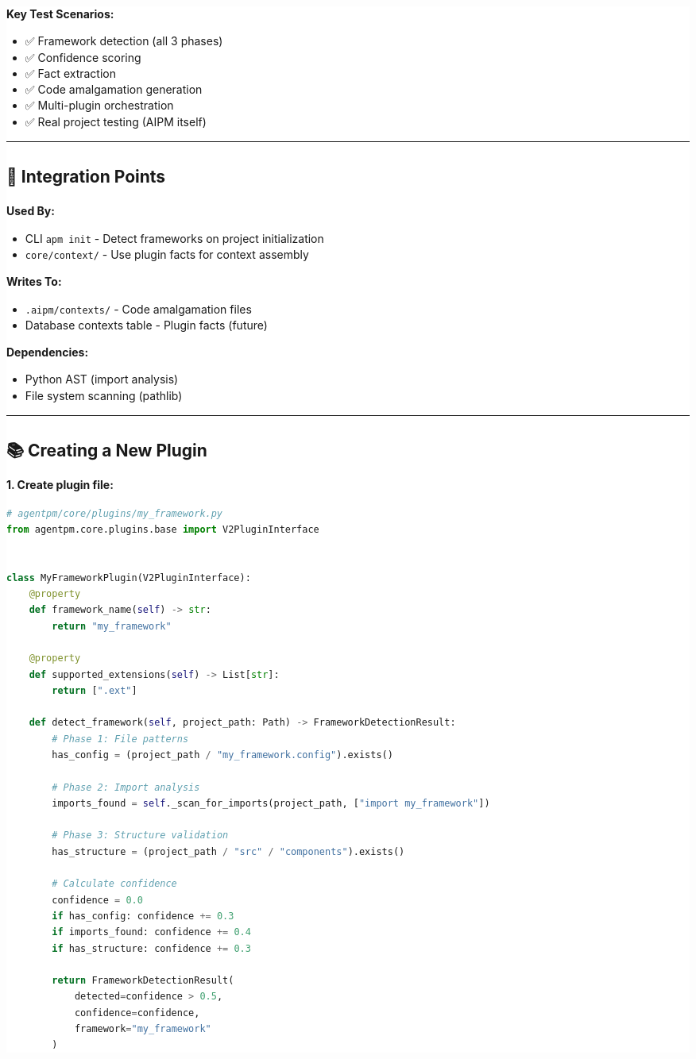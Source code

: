 **Key Test Scenarios:**
- ✅ Framework detection (all 3 phases)
- ✅ Confidence scoring
- ✅ Fact extraction
- ✅ Code amalgamation generation
- ✅ Multi-plugin orchestration
- ✅ Real project testing (AIPM itself)

---

## 🔗 Integration Points

**Used By:**
- CLI `apm init` - Detect frameworks on project initialization
- `core/context/` - Use plugin facts for context assembly

**Writes To:**
- `.aipm/contexts/` - Code amalgamation files
- Database contexts table - Plugin facts (future)

**Dependencies:**
- Python AST (import analysis)
- File system scanning (pathlib)

---

## 📚 Creating a New Plugin

**1. Create plugin file:**

```python
# agentpm/core/plugins/my_framework.py
from agentpm.core.plugins.base import V2PluginInterface


class MyFrameworkPlugin(V2PluginInterface):
    @property
    def framework_name(self) -> str:
        return "my_framework"

    @property
    def supported_extensions(self) -> List[str]:
        return [".ext"]

    def detect_framework(self, project_path: Path) -> FrameworkDetectionResult:
        # Phase 1: File patterns
        has_config = (project_path / "my_framework.config").exists()

        # Phase 2: Import analysis
        imports_found = self._scan_for_imports(project_path, ["import my_framework"])

        # Phase 3: Structure validation
        has_structure = (project_path / "src" / "components").exists()

        # Calculate confidence
        confidence = 0.0
        if has_config: confidence += 0.3
        if imports_found: confidence += 0.4
        if has_structure: confidence += 0.3

        return FrameworkDetectionResult(
            detected=confidence > 0.5,
            confidence=confidence,
            framework="my_framework"
        )
```